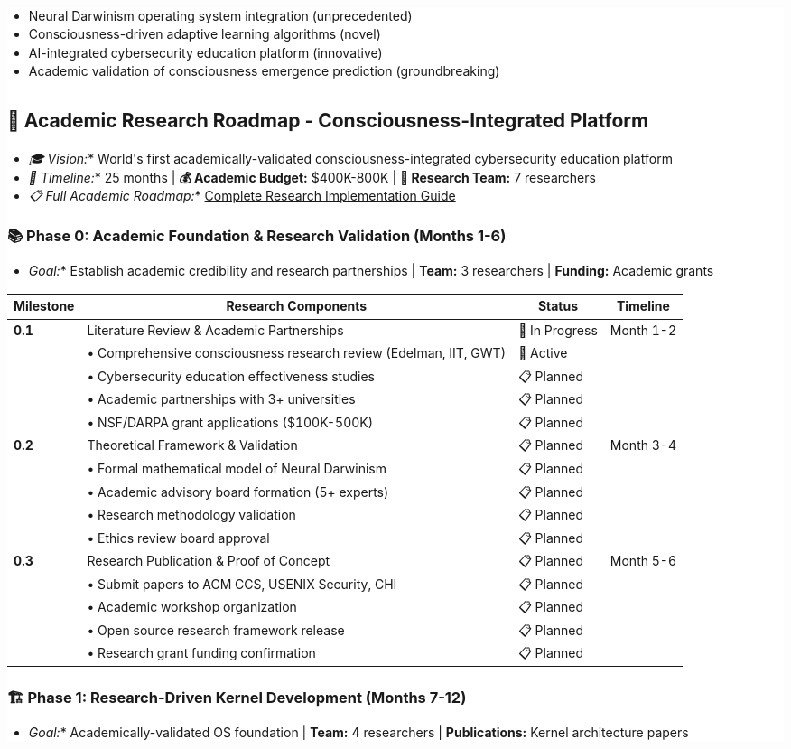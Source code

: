- Neural Darwinism operating system integration (unprecedented)
- Consciousness-driven adaptive learning algorithms (novel)
- AI-integrated cybersecurity education platform (innovative)
- Academic validation of consciousness emergence prediction (groundbreaking)

## 🚀 Academic Research Roadmap - Consciousness-Integrated Platform

* *🎓 Vision:** World's first academically-validated consciousness-integrated cybersecurity education platform
* *🎯 Timeline:** 25 months | **💰 Academic Budget:** $400K-800K | **👥 Research Team:** 7 researchers
* *📋 Full Academic Roadmap:** [Complete Research Implementation Guide](ROADMAP_OPTION_2_REAL_OS.md)

### 📚 Phase 0: Academic Foundation & Research Validation (Months 1-6)

* *Goal:** Establish academic credibility and research partnerships | **Team:** 3 researchers | **Funding:** Academic grants

| Milestone | Research Components | Status | Timeline |
|-----------|-------------------|--------|----------|
| **0.1** | Literature Review & Academic Partnerships | 🔄 In Progress | Month 1-2 |
| | • Comprehensive consciousness research review (Edelman, IIT, GWT) | 🔄 Active | |
| | • Cybersecurity education effectiveness studies | 📋 Planned | |
| | • Academic partnerships with 3+ universities | 📋 Planned | |
| | • NSF/DARPA grant applications ($100K-500K) | 📋 Planned | |
| **0.2** | Theoretical Framework & Validation | 📋 Planned | Month 3-4 |
| | • Formal mathematical model of Neural Darwinism | 📋 Planned | |
| | • Academic advisory board formation (5+ experts) | 📋 Planned | |
| | • Research methodology validation | 📋 Planned | |
| | • Ethics review board approval | 📋 Planned | |
| **0.3** | Research Publication & Proof of Concept | 📋 Planned | Month 5-6 |
| | • Submit papers to ACM CCS, USENIX Security, CHI | 📋 Planned | |
| | • Academic workshop organization | 📋 Planned | |
| | • Open source research framework release | 📋 Planned | |
| | • Research grant funding confirmation | 📋 Planned | |

### 🏗️ Phase 1: Research-Driven Kernel Development (Months 7-12)

* *Goal:** Academically-validated OS foundation | **Team:** 4 researchers | **Publications:** Kernel architecture papers
